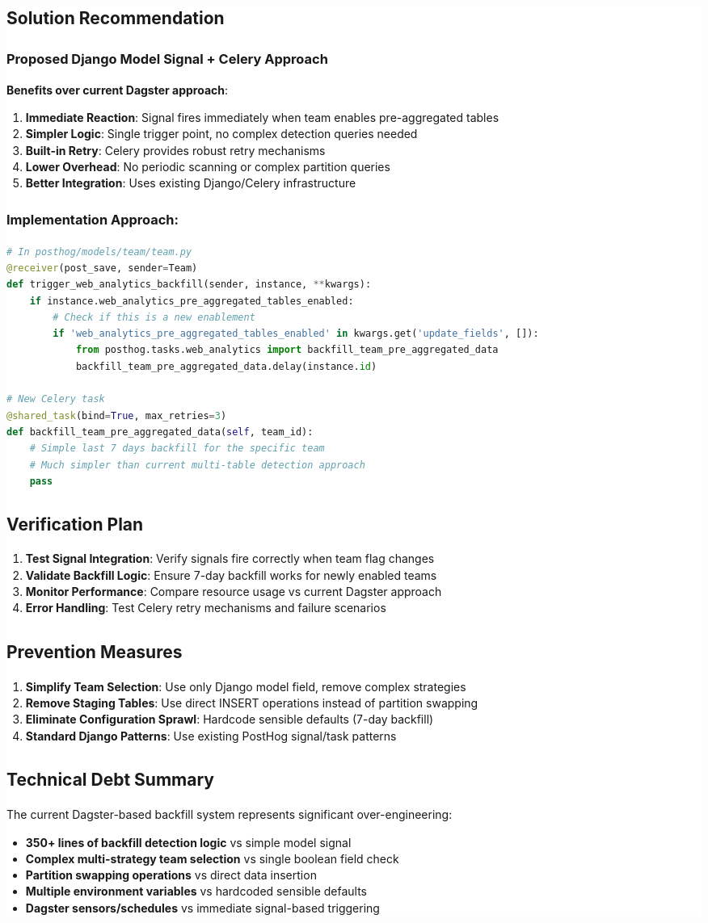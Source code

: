## Solution Recommendation

### Proposed Django Model Signal + Celery Approach

**Benefits over current Dagster approach**:

1. **Immediate Reaction**: Signal fires immediately when team enables pre-aggregated tables
2. **Simpler Logic**: Single trigger point, no complex detection queries needed
3. **Built-in Retry**: Celery provides robust retry mechanisms
4. **Lower Overhead**: No periodic scanning or complex partition queries
5. **Better Integration**: Uses existing Django/Celery infrastructure

### Implementation Approach:

```python
# In posthog/models/team/team.py
@receiver(post_save, sender=Team)
def trigger_web_analytics_backfill(sender, instance, **kwargs):
    if instance.web_analytics_pre_aggregated_tables_enabled:
        # Check if this is a new enablement
        if 'web_analytics_pre_aggregated_tables_enabled' in kwargs.get('update_fields', []):
            from posthog.tasks.web_analytics import backfill_team_pre_aggregated_data
            backfill_team_pre_aggregated_data.delay(instance.id)

# New Celery task
@shared_task(bind=True, max_retries=3)
def backfill_team_pre_aggregated_data(self, team_id):
    # Simple last 7 days backfill for the specific team
    # Much simpler than current multi-table detection approach
    pass
```

## Verification Plan

1. **Test Signal Integration**: Verify signals fire correctly when team flag changes
2. **Validate Backfill Logic**: Ensure 7-day backfill works for newly enabled teams
3. **Monitor Performance**: Compare resource usage vs current Dagster approach
4. **Error Handling**: Test Celery retry mechanisms and failure scenarios

## Prevention Measures

1. **Simplify Team Selection**: Use only Django model field, remove complex strategies
2. **Remove Staging Tables**: Use direct INSERT operations instead of partition swapping
3. **Eliminate Configuration Sprawl**: Hardcode sensible defaults (7-day backfill)
4. **Standard Django Patterns**: Use existing PostHog signal/task patterns

## Technical Debt Summary

The current Dagster-based backfill system represents significant over-engineering:

- **350+ lines of backfill detection logic** vs simple model signal
- **Complex multi-strategy team selection** vs single boolean field check
- **Partition swapping operations** vs direct data insertion
- **Multiple environment variables** vs hardcoded sensible defaults
- **Dagster sensors/schedules** vs immediate signal-based triggering
